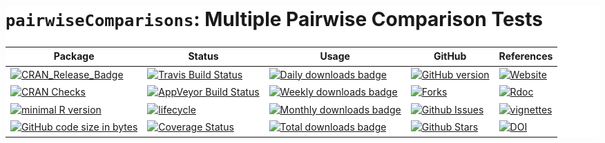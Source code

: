 


`pairwiseComparisons`: Multiple Pairwise Comparison Tests
=========================================================

| Package                                                                                                                                                                         | Status                                                                                                                                                                                                       | Usage                                                                                                                                                                                 | GitHub                                                                                                                                                                         | References                                                                                                                                                                      |
|---------------------------------------------------------------------------------------------------------------------------------------------------------------------------------|--------------------------------------------------------------------------------------------------------------------------------------------------------------------------------------------------------------|---------------------------------------------------------------------------------------------------------------------------------------------------------------------------------------|--------------------------------------------------------------------------------------------------------------------------------------------------------------------------------|---------------------------------------------------------------------------------------------------------------------------------------------------------------------------------|
| [![CRAN\_Release\_Badge](http://www.r-pkg.org/badges/version-ago/pairwiseComparisons)](https://CRAN.R-project.org/package=pairwiseComparisons)                                  | [![Travis Build Status](https://travis-ci.org/IndrajeetPatil/pairwiseComparisons.svg?branch=master)](https://travis-ci.org/IndrajeetPatil/pairwiseComparisons)                                               | [![Daily downloads badge](https://cranlogs.r-pkg.org/badges/last-day/pairwiseComparisons?color=blue)](https://CRAN.R-project.org/package=pairwiseComparisons)                         | [![GitHub version](https://img.shields.io/badge/GitHub-2.0.0-orange.svg?style=flat-square)](https://github.com/IndrajeetPatil/pairwiseComparisons/)                            | [![Website](https://img.shields.io/badge/website-pairwiseComparisons-orange.svg?colorB=E91E63)](https://indrajeetpatil.github.io/pairwiseComparisons/)                          |
| [![CRAN Checks](https://cranchecks.info/badges/summary/pairwiseComparisons)](https://cran.r-project.org/web/checks/check_results_pairwiseComparisons.html)                      | [![AppVeyor Build Status](https://ci.appveyor.com/api/projects/status/github/IndrajeetPatil/pairwiseComparisons?branch=master&svg=true)](https://ci.appveyor.com/project/IndrajeetPatil/pairwiseComparisons) | [![Weekly downloads badge](https://cranlogs.r-pkg.org/badges/last-week/pairwiseComparisons?color=blue)](https://CRAN.R-project.org/package=pairwiseComparisons)                       | [![Forks](https://img.shields.io/badge/forks-3-blue.svg)](https://github.com/IndrajeetPatil/pairwiseComparisons/)                                                              | [![Rdoc](https://www.rdocumentation.org/badges/version/pairwiseComparisons)](https://www.rdocumentation.org/packages/pairwiseComparisons)                                       |
| [![minimal R version](https://img.shields.io/badge/R%3E%3D-3.6.0-6666ff.svg)](https://cran.r-project.org/)                                                                      | [![lifecycle](https://img.shields.io/badge/lifecycle-maturing-blue.svg)](https://www.tidyverse.org/lifecycle/)                                                                                               | [![Monthly downloads badge](https://cranlogs.r-pkg.org/badges/last-month/pairwiseComparisons?color=blue)](https://CRAN.R-project.org/package=pairwiseComparisons)                     | [![Github Issues](https://img.shields.io/badge/issues-0-red.svg)](https://github.com/IndrajeetPatil/pairwiseComparisons/issues)                                                | [![vignettes](https://img.shields.io/badge/vignettes-2.0.0-orange.svg?colorB=FF5722)](https://github.com/IndrajeetPatil/pairwiseComparisons/blob/master/README.md)              |
| [![GitHub code size in bytes](https://img.shields.io/github/languages/code-size/IndrajeetPatil/pairwiseComparisons.svg)](https://github.com/IndrajeetPatil/pairwiseComparisons) | [![Coverage Status](https://coveralls.io/repos/github/IndrajeetPatil/pairwiseComparisons/badge.svg?branch=master)](https://coveralls.io/github/IndrajeetPatil/pairwiseComparisons?branch=master)             | [![Total downloads badge](https://cranlogs.r-pkg.org/badges/grand-total/pairwiseComparisons?color=blue)](https://CRAN.R-project.org/package=pairwiseComparisons)                      | [![Github Stars](https://img.shields.io/github/stars/IndrajeetPatil/pairwiseComparisons.svg?style=social&label=Github)](https://github.com/IndrajeetPatil/pairwiseComparisons) | [![DOI](https://zenodo.org/badge/DOI/10.5281/zenodo.2074621.svg)](https://doi.org/10.5281/zenodo.2074621)                                                                       |